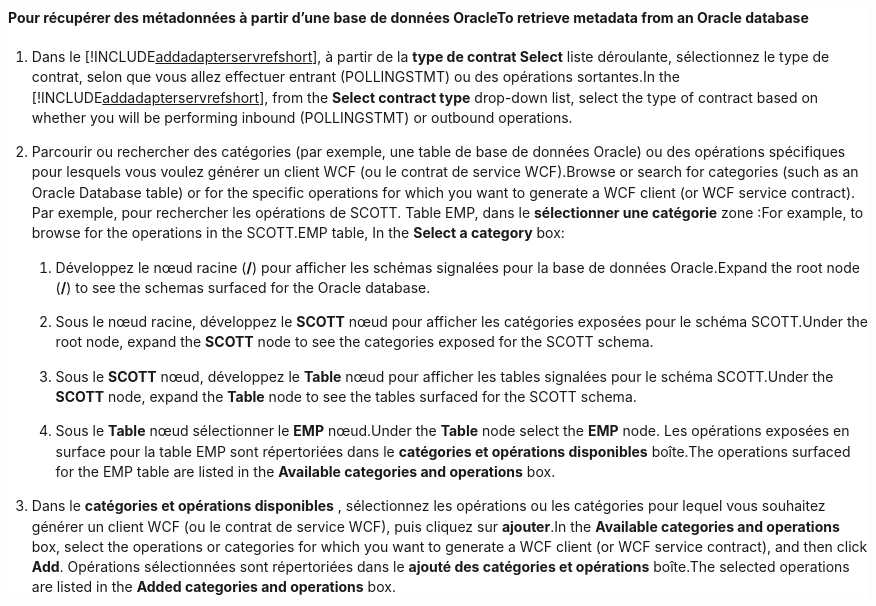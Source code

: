 #### <a name="to-retrieve-metadata-from-an-oracle-database"></a><span data-ttu-id="2d0da-242">Pour récupérer des métadonnées à partir d’une base de données Oracle</span><span class="sxs-lookup"><span data-stu-id="2d0da-242">To retrieve metadata from an Oracle database</span></span>  
  
1.  <span data-ttu-id="2d0da-243">Dans le [!INCLUDE[addadapterservrefshort](../../includes/addadapterservrefshort-md.md)], à partir de la **type de contrat Select** liste déroulante, sélectionnez le type de contrat, selon que vous allez effectuer entrant (POLLINGSTMT) ou des opérations sortantes.</span><span class="sxs-lookup"><span data-stu-id="2d0da-243">In the [!INCLUDE[addadapterservrefshort](../../includes/addadapterservrefshort-md.md)], from the **Select contract type** drop-down list, select the type of contract based on whether you will be performing inbound (POLLINGSTMT) or outbound operations.</span></span>  
  
2.  <span data-ttu-id="2d0da-244">Parcourir ou rechercher des catégories (par exemple, une table de base de données Oracle) ou des opérations spécifiques pour lesquels vous voulez générer un client WCF (ou le contrat de service WCF).</span><span class="sxs-lookup"><span data-stu-id="2d0da-244">Browse or search for categories (such as an Oracle Database table) or for the specific operations for which you want to generate a WCF client (or WCF service contract).</span></span>   
    <span data-ttu-id="2d0da-245">Par exemple, pour rechercher les opérations de SCOTT. Table EMP, dans le **sélectionner une catégorie** zone :</span><span class="sxs-lookup"><span data-stu-id="2d0da-245">For example, to browse for the operations in the SCOTT.EMP table, In the **Select a category** box:</span></span>  
  
    1.  <span data-ttu-id="2d0da-246">Développez le nœud racine (**/**) pour afficher les schémas signalées pour la base de données Oracle.</span><span class="sxs-lookup"><span data-stu-id="2d0da-246">Expand the root node (**/**) to see the schemas surfaced for the Oracle database.</span></span>  
  
    2.  <span data-ttu-id="2d0da-247">Sous le nœud racine, développez le **SCOTT** nœud pour afficher les catégories exposées pour le schéma SCOTT.</span><span class="sxs-lookup"><span data-stu-id="2d0da-247">Under the root node, expand the **SCOTT** node to see the categories exposed for the SCOTT schema.</span></span>  
  
    3.  <span data-ttu-id="2d0da-248">Sous le **SCOTT** nœud, développez le **Table** nœud pour afficher les tables signalées pour le schéma SCOTT.</span><span class="sxs-lookup"><span data-stu-id="2d0da-248">Under the **SCOTT** node, expand the **Table** node to see the tables surfaced for the SCOTT schema.</span></span>  
  
    4.  <span data-ttu-id="2d0da-249">Sous le **Table** nœud sélectionner le **EMP** nœud.</span><span class="sxs-lookup"><span data-stu-id="2d0da-249">Under the **Table** node select the **EMP** node.</span></span> <span data-ttu-id="2d0da-250">Les opérations exposées en surface pour la table EMP sont répertoriées dans le **catégories et opérations disponibles** boîte.</span><span class="sxs-lookup"><span data-stu-id="2d0da-250">The operations surfaced for the EMP table are listed in the **Available categories and operations** box.</span></span>  
  
3.  <span data-ttu-id="2d0da-251">Dans le **catégories et opérations disponibles** , sélectionnez les opérations ou les catégories pour lequel vous souhaitez générer un client WCF (ou le contrat de service WCF), puis cliquez sur **ajouter**.</span><span class="sxs-lookup"><span data-stu-id="2d0da-251">In the **Available categories and operations** box, select the operations or categories for which you want to generate a WCF client (or WCF service contract), and then click **Add**.</span></span> <span data-ttu-id="2d0da-252">Opérations sélectionnées sont répertoriées dans le **ajouté des catégories et opérations** boîte.</span><span class="sxs-lookup"><span data-stu-id="2d0da-252">The selected operations are listed in the **Added categories and operations** box.</span></span>  
  